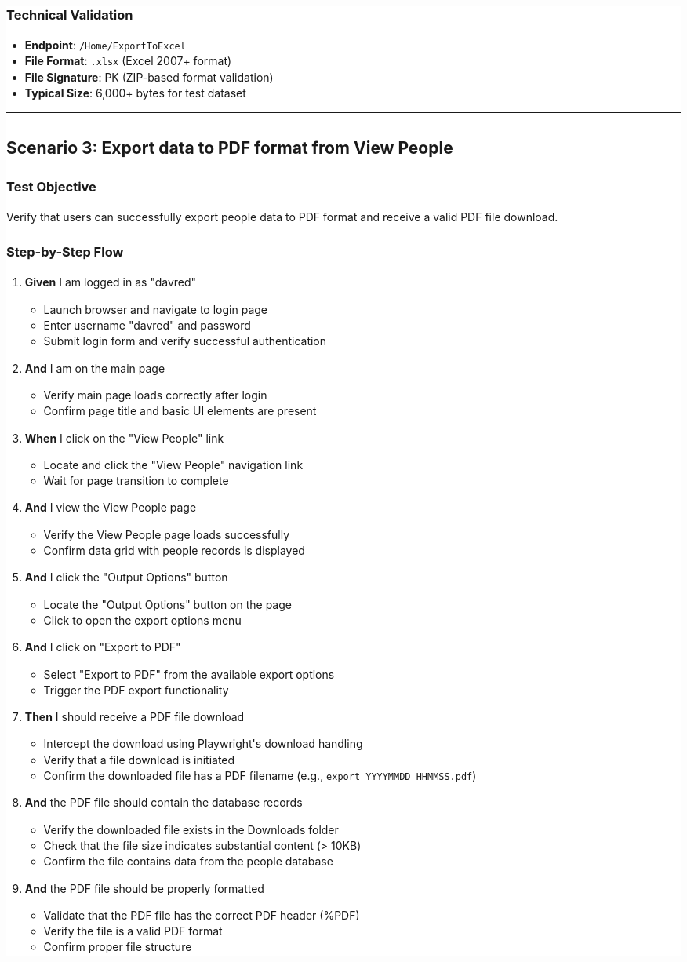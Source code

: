 ### Technical Validation
- **Endpoint**: `/Home/ExportToExcel`
- **File Format**: `.xlsx` (Excel 2007+ format)
- **File Signature**: PK (ZIP-based format validation)
- **Typical Size**: 6,000+ bytes for test dataset

---

## Scenario 3: Export data to PDF format from View People

### Test Objective
Verify that users can successfully export people data to PDF format and receive a valid PDF file download.

### Step-by-Step Flow
1. **Given** I am logged in as "davred"
   - Launch browser and navigate to login page
   - Enter username "davred" and password
   - Submit login form and verify successful authentication

2. **And** I am on the main page
   - Verify main page loads correctly after login
   - Confirm page title and basic UI elements are present

3. **When** I click on the "View People" link
   - Locate and click the "View People" navigation link
   - Wait for page transition to complete

4. **And** I view the View People page
   - Verify the View People page loads successfully
   - Confirm data grid with people records is displayed

5. **And** I click the "Output Options" button
   - Locate the "Output Options" button on the page
   - Click to open the export options menu

6. **And** I click on "Export to PDF"
   - Select "Export to PDF" from the available export options
   - Trigger the PDF export functionality

7. **Then** I should receive a PDF file download
   - Intercept the download using Playwright's download handling
   - Verify that a file download is initiated
   - Confirm the downloaded file has a PDF filename (e.g., `export_YYYYMMDD_HHMMSS.pdf`)

8. **And** the PDF file should contain the database records
   - Verify the downloaded file exists in the Downloads folder
   - Check that the file size indicates substantial content (> 10KB)
   - Confirm the file contains data from the people database

9. **And** the PDF file should be properly formatted
   - Validate that the PDF file has the correct PDF header (%PDF)
   - Verify the file is a valid PDF format
   - Confirm proper file structure
